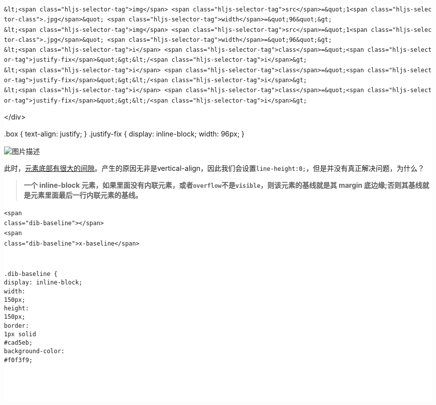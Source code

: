     &lt;<span class="hljs-selector-tag">img</span> <span class="hljs-selector-tag">src</span>=&quot;1<span class="hljs-selector-class">.jpg</span>&quot; <span class="hljs-selector-tag">width</span>=&quot;96&quot;&gt;
    &lt;<span class="hljs-selector-tag">img</span> <span class="hljs-selector-tag">src</span>=&quot;1<span class="hljs-selector-class">.jpg</span>&quot; <span class="hljs-selector-tag">width</span>=&quot;96&quot;&gt;
    &lt;<span class="hljs-selector-tag">i</span> <span class="hljs-selector-tag">class</span>=&quot;<span class="hljs-selector-tag">justify-fix</span>&quot;&gt;&lt;/<span class="hljs-selector-tag">i</span>&gt;
    &lt;<span class="hljs-selector-tag">i</span> <span class="hljs-selector-tag">class</span>=&quot;<span class="hljs-selector-tag">justify-fix</span>&quot;&gt;&lt;/<span class="hljs-selector-tag">i</span>&gt;
    &lt;<span class="hljs-selector-tag">i</span> <span class="hljs-selector-tag">class</span>=&quot;<span class="hljs-selector-tag">justify-fix</span>&quot;&gt;&lt;/<span class="hljs-selector-tag">i</span>&gt;
&lt;/<span class="hljs-selector-tag">div</span>&gt;

<span class="hljs-selector-class">.box</span> {
    <span class="hljs-attribute">text-align</span>: justify;
}
<span class="hljs-selector-class">.justify-fix</span> {
    <span class="hljs-attribute">display</span>: inline-block;
    <span class="hljs-attribute">width</span>: <span class="hljs-number">96px</span>;
}</code></pre><p><span class="img-wrap"><img data-src="/img/bVbeV39?w=756&amp;h=422" src="https://static.alili.tech/img/bVbeV39?w=756&amp;h=422" alt="&#x56FE;&#x7247;&#x63CF;&#x8FF0;" title="&#x56FE;&#x7247;&#x63CF;&#x8FF0;" style="cursor:pointer"></span></p><p>&#x6B64;&#x65F6;&#xFF0C;<a href="http://demo.cssworld.cn/5/3-6.php" rel="nofollow noreferrer" target="_blank">&#x5143;&#x7D20;&#x5E95;&#x90E8;&#x6709;&#x5F88;&#x5927;&#x7684;&#x95F4;&#x9699;</a>&#x3002;&#x4EA7;&#x751F;&#x7684;&#x539F;&#x56E0;&#x65E0;&#x975E;&#x662F;vertical-align&#xFF0C;&#x56E0;&#x6B64;&#x6211;&#x4EEC;&#x4F1A;&#x8BBE;&#x7F6E;<code>line-height:0;</code>&#xFF0C;&#x4F46;&#x662F;&#x5E76;&#x6CA1;&#x6709;&#x771F;&#x6B63;&#x89E3;&#x51B3;&#x95EE;&#x9898;&#xFF0C;&#x4E3A;&#x4EC0;&#x4E48;&#xFF1F;</p><blockquote><strong>&#x4E00;&#x4E2A; inline-block &#x5143;&#x7D20;&#xFF0C;&#x5982;&#x679C;&#x91CC;&#x9762;&#x6CA1;&#x6709;&#x5185;&#x8054;&#x5143;&#x7D20;&#xFF0C;&#x6216;&#x8005;<code>overflow</code>&#x4E0D;&#x662F;<code>visible</code>&#xFF0C;&#x5219;&#x8BE5;&#x5143;&#x7D20;&#x7684;&#x57FA;&#x7EBF;&#x5C31;&#x662F;&#x5176; margin &#x5E95;&#x8FB9;&#x7F18;;&#x5426;&#x5219;&#x5176;&#x57FA;&#x7EBF;&#x5C31;&#x662F;&#x5143;&#x7D20;&#x91CC;&#x9762;&#x6700;&#x540E;&#x4E00;&#x884C;&#x5185;&#x8054;&#x5143;&#x7D20;&#x7684;&#x57FA;&#x7EBF;&#x3002;</strong></blockquote><div class="widget-codetool" style="display:none"><div class="widget-codetool--inner"><span class="selectCode code-tool" data-toggle="tooltip" data-placement="top" title="" data-original-title="&#x5168;&#x9009;"></span> <span type="button" class="copyCode code-tool" data-toggle="tooltip" data-placement="top" data-clipboard-text="&lt;span class=&quot;dib-baseline&quot;&gt;&lt;/span&gt;
&lt;span class=&quot;dib-baseline&quot;&gt;x-baseline&lt;/span&gt;


.dib-baseline {
    display: inline-block;
    width: 150px; height: 150px;
    border: 1px solid #cad5eb;
    background-color: #f0f3f9;
}" title="" data-original-title="&#x590D;&#x5236;"></span> <span type="button" class="saveToNote code-tool" data-toggle="tooltip" data-placement="top" title="" data-original-title="&#x653E;&#x8FDB;&#x7B14;&#x8BB0;"></span></div></div><pre class="css hljs"><code class="css">&lt;<span class="hljs-selector-tag">span</span> <span class="hljs-selector-tag">class</span>=&quot;<span class="hljs-selector-tag">dib-baseline</span>&quot;&gt;&lt;/<span class="hljs-selector-tag">span</span>&gt;
&lt;<span class="hljs-selector-tag">span</span> <span class="hljs-selector-tag">class</span>=&quot;<span class="hljs-selector-tag">dib-baseline</span>&quot;&gt;<span class="hljs-selector-tag">x-baseline</span>&lt;/<span class="hljs-selector-tag">span</span>&gt;


<span class="hljs-selector-class">.dib-baseline</span> {
    <span class="hljs-attribute">display</span>: inline-block;
    <span class="hljs-attribute">width</span>: <span class="hljs-number">150px</span>; <span class="hljs-attribute">height</span>: <span class="hljs-number">150px</span>;
    <span class="hljs-attribute">border</span>: <span class="hljs-number">1px</span> solid <span class="hljs-number">#cad5eb</span>;
    <span class="hljs-attribute">background-color</span>: <span class="hljs-number">#f0f3f9</span>;